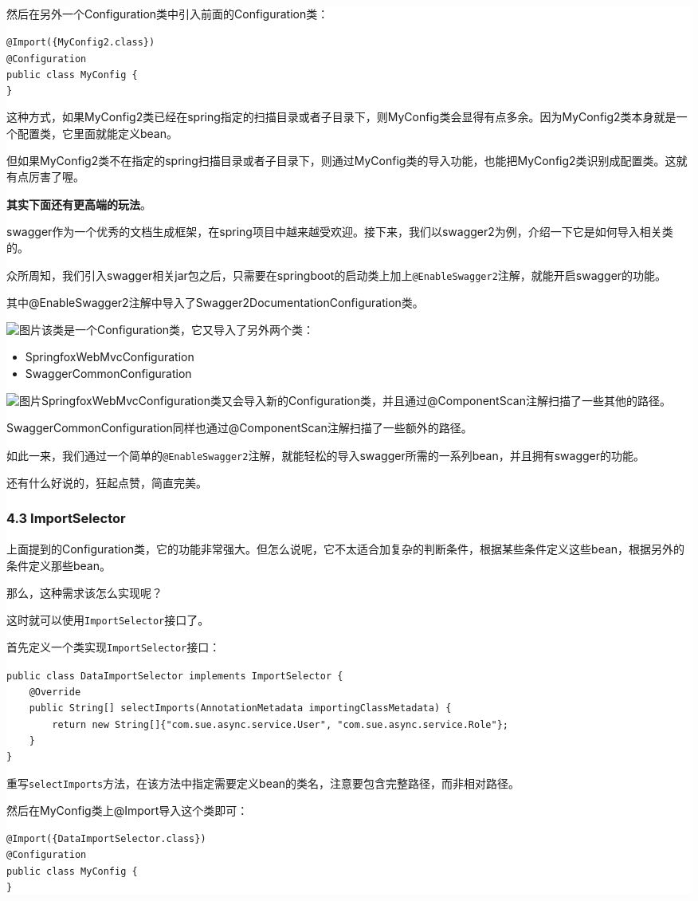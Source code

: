 然后在另外一个Configuration类中引入前面的Configuration类：

```
@Import({MyConfig2.class})
@Configuration
public class MyConfig {
}
```

这种方式，如果MyConfig2类已经在spring指定的扫描目录或者子目录下，则MyConfig类会显得有点多余。因为MyConfig2类本身就是一个配置类，它里面就能定义bean。

但如果MyConfig2类不在指定的spring扫描目录或者子目录下，则通过MyConfig类的导入功能，也能把MyConfig2类识别成配置类。这就有点厉害了喔。

**其实下面还有更高端的玩法**。

swagger作为一个优秀的文档生成框架，在spring项目中越来越受欢迎。接下来，我们以swagger2为例，介绍一下它是如何导入相关类的。

众所周知，我们引入swagger相关jar包之后，只需要在springboot的启动类上加上`@EnableSwagger2`注解，就能开启swagger的功能。

其中@EnableSwagger2注解中导入了Swagger2DocumentationConfiguration类。

![图片](https://mmbiz.qpic.cn/mmbiz_png/uL371281oDF3eclmVcRAt9Ribqd3SaGhhAz5vXXTffj5N2LBN31fLK1uNHxWMia1sGWdNcPdXdwRZzrZ8XAGqtMw/640?wx_fmt=png&wxfrom=5&wx_lazy=1&wx_co=1)该类是一个Configuration类，它又导入了另外两个类：

- SpringfoxWebMvcConfiguration
- SwaggerCommonConfiguration

![图片](https://mmbiz.qpic.cn/mmbiz_png/uL371281oDF3eclmVcRAt9Ribqd3SaGhhnu9on6HGzoto4C6cLG0YJvgWs3vYkpkVObdEOocM1sibt5sOF7IBNpw/640?wx_fmt=png&wxfrom=5&wx_lazy=1&wx_co=1)SpringfoxWebMvcConfiguration类又会导入新的Configuration类，并且通过@ComponentScan注解扫描了一些其他的路径。

SwaggerCommonConfiguration同样也通过@ComponentScan注解扫描了一些额外的路径。



如此一来，我们通过一个简单的`@EnableSwagger2`注解，就能轻松的导入swagger所需的一系列bean，并且拥有swagger的功能。

还有什么好说的，狂起点赞，简直完美。

### 4.3 ImportSelector

上面提到的Configuration类，它的功能非常强大。但怎么说呢，它不太适合加复杂的判断条件，根据某些条件定义这些bean，根据另外的条件定义那些bean。

那么，这种需求该怎么实现呢？

这时就可以使用`ImportSelector`接口了。

首先定义一个类实现`ImportSelector`接口：

```
public class DataImportSelector implements ImportSelector {
    @Override
    public String[] selectImports(AnnotationMetadata importingClassMetadata) {
        return new String[]{"com.sue.async.service.User", "com.sue.async.service.Role"};
    }
}
```

重写`selectImports`方法，在该方法中指定需要定义bean的类名，注意要包含完整路径，而非相对路径。

然后在MyConfig类上@Import导入这个类即可：

```
@Import({DataImportSelector.class})
@Configuration
public class MyConfig {
}
```
